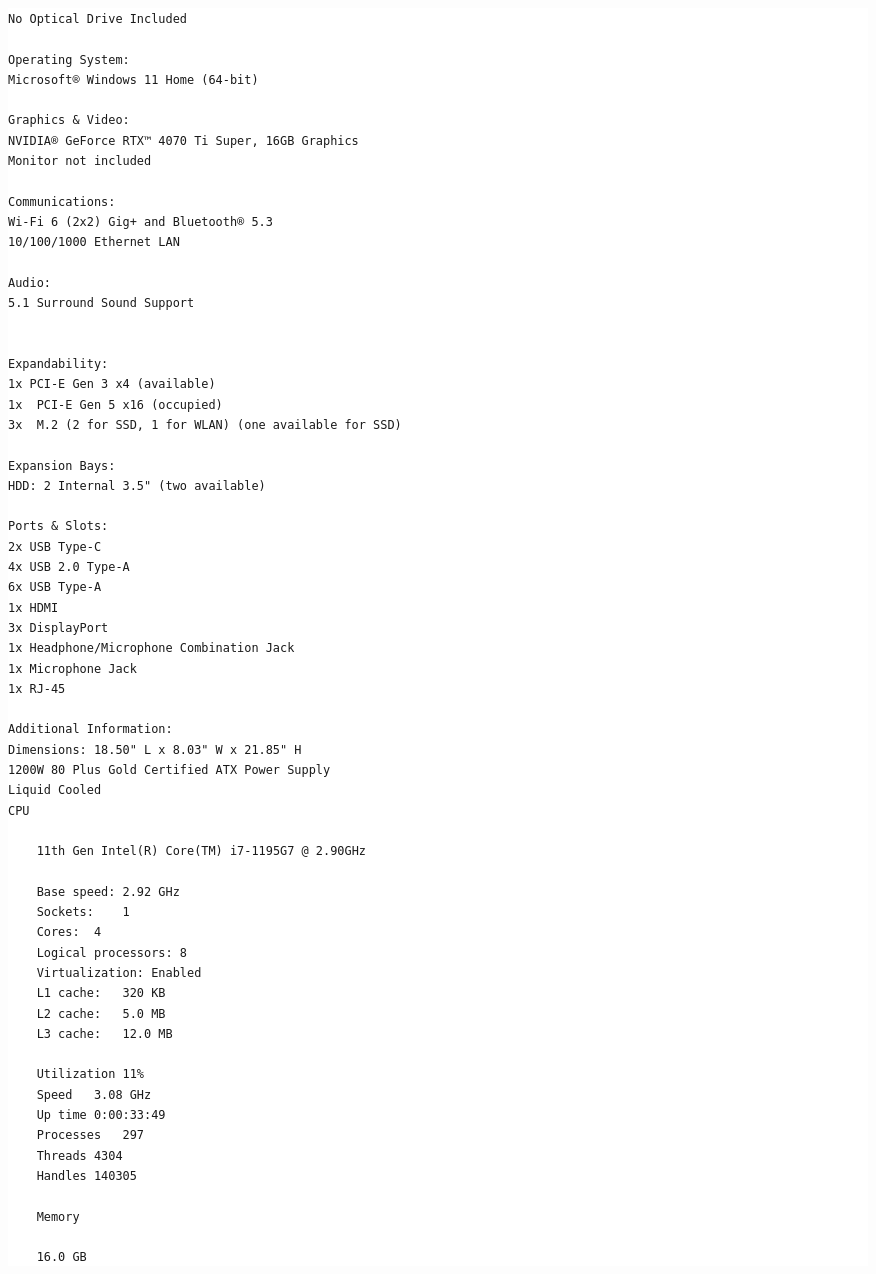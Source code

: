 ``` 
No Optical Drive Included

Operating System:
Microsoft® Windows 11 Home (64-bit)

Graphics & Video:
NVIDIA® GeForce RTX™ 4070 Ti Super, 16GB Graphics
Monitor not included

Communications:
Wi-Fi 6 (2x2) Gig+ and Bluetooth® 5.3
10/100/1000 Ethernet LAN

Audio:
5.1 Surround Sound Support


Expandability:
1x PCI-E Gen 3 x4 (available)
1x  PCI-E Gen 5 x16 (occupied)
3x  M.2 (2 for SSD, 1 for WLAN) (one available for SSD)

Expansion Bays:
HDD: 2 Internal 3.5" (two available)

Ports & Slots:
2x USB Type-C 
4x USB 2.0 Type-A 
6x USB Type-A
1x HDMI
3x DisplayPort
1x Headphone/Microphone Combination Jack
1x Microphone Jack
1x RJ-45

Additional Information:   
Dimensions: 18.50" L x 8.03" W x 21.85" H
1200W 80 Plus Gold Certified ATX Power Supply
Liquid Cooled
CPU

	11th Gen Intel(R) Core(TM) i7-1195G7 @ 2.90GHz

	Base speed:	2.92 GHz
	Sockets:	1
	Cores:	4
	Logical processors:	8
	Virtualization:	Enabled
	L1 cache:	320 KB
	L2 cache:	5.0 MB
	L3 cache:	12.0 MB

	Utilization	11%
	Speed	3.08 GHz
	Up time	0:00:33:49
	Processes	297
	Threads	4304
	Handles	140305

	Memory

	16.0 GB

```
